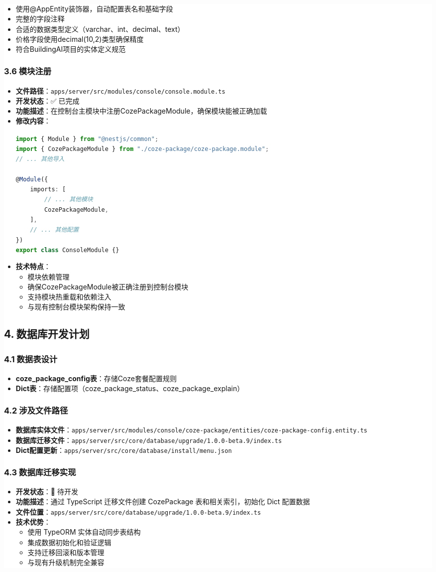   - 使用@AppEntity装饰器，自动配置表名和基础字段
  - 完整的字段注释
  - 合适的数据类型定义（varchar、int、decimal、text）
  - 价格字段使用decimal(10,2)类型确保精度
  - 符合BuildingAI项目的实体定义规范

### 3.6 模块注册
- **文件路径**：`apps/server/src/modules/console/console.module.ts`
- **开发状态**：✅ 已完成
- **功能描述**：在控制台主模块中注册CozePackageModule，确保模块能被正确加载
- **修改内容**：
  ```typescript
  import { Module } from "@nestjs/common";
  import { CozePackageModule } from "./coze-package/coze-package.module";
  // ... 其他导入

  @Module({
      imports: [
          // ... 其他模块
          CozePackageModule,
      ],
      // ... 其他配置
  })
  export class ConsoleModule {}
  ```
- **技术特点**：
  - 模块依赖管理
  - 确保CozePackageModule被正确注册到控制台模块
  - 支持模块热重载和依赖注入
  - 与现有控制台模块架构保持一致


## 4. 数据库开发计划

### 4.1 数据表设计
- **coze_package_config表**：存储Coze套餐配置规则
- **Dict表**：存储配置项（coze_package_status、coze_package_explain）

### 4.2 涉及文件路径
- **数据库实体文件**：`apps/server/src/modules/console/coze-package/entities/coze-package-config.entity.ts`
- **数据库迁移文件**：`apps/server/src/core/database/upgrade/1.0.0-beta.9/index.ts`
- **Dict配置更新**：`apps/server/src/core/database/install/menu.json`


### 4.3 数据库迁移实现
- **开发状态**：🔄 待开发
- **功能描述**：通过 TypeScript 迁移文件创建 CozePackage 表和相关索引，初始化 Dict 配置数据
- **文件位置**：`apps/server/src/core/database/upgrade/1.0.0-beta.9/index.ts`
- **技术优势**：
  - 使用 TypeORM 实体自动同步表结构
  - 集成数据初始化和验证逻辑
  - 支持迁移回滚和版本管理
  - 与现有升级机制完全兼容
